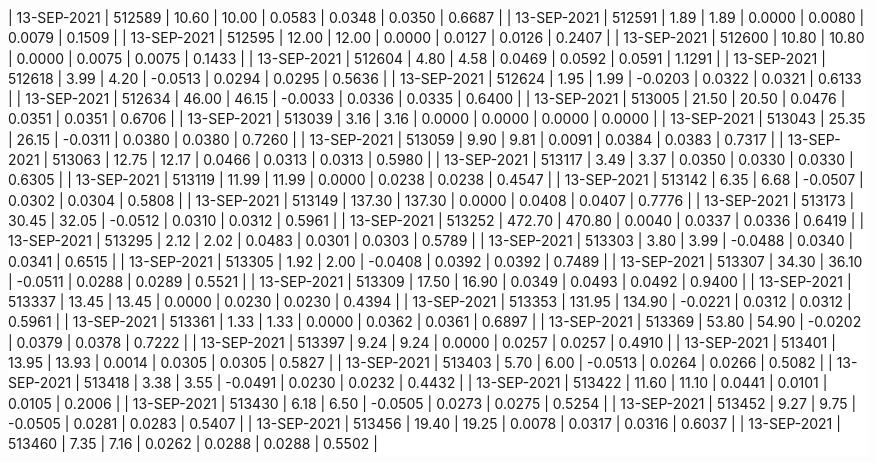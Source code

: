 | 13-SEP-2021 | 512589 | 10.60 | 10.00 | 0.0583 | 0.0348 | 0.0350 | 0.6687 |
| 13-SEP-2021 | 512591 | 1.89 | 1.89 | 0.0000 | 0.0080 | 0.0079 | 0.1509 |
| 13-SEP-2021 | 512595 | 12.00 | 12.00 | 0.0000 | 0.0127 | 0.0126 | 0.2407 |
| 13-SEP-2021 | 512600 | 10.80 | 10.80 | 0.0000 | 0.0075 | 0.0075 | 0.1433 |
| 13-SEP-2021 | 512604 | 4.80 | 4.58 | 0.0469 | 0.0592 | 0.0591 | 1.1291 |
| 13-SEP-2021 | 512618 | 3.99 | 4.20 | -0.0513 | 0.0294 | 0.0295 | 0.5636 |
| 13-SEP-2021 | 512624 | 1.95 | 1.99 | -0.0203 | 0.0322 | 0.0321 | 0.6133 |
| 13-SEP-2021 | 512634 | 46.00 | 46.15 | -0.0033 | 0.0336 | 0.0335 | 0.6400 |
| 13-SEP-2021 | 513005 | 21.50 | 20.50 | 0.0476 | 0.0351 | 0.0351 | 0.6706 |
| 13-SEP-2021 | 513039 | 3.16 | 3.16 | 0.0000 | 0.0000 | 0.0000 | 0.0000 |
| 13-SEP-2021 | 513043 | 25.35 | 26.15 | -0.0311 | 0.0380 | 0.0380 | 0.7260 |
| 13-SEP-2021 | 513059 | 9.90 | 9.81 | 0.0091 | 0.0384 | 0.0383 | 0.7317 |
| 13-SEP-2021 | 513063 | 12.75 | 12.17 | 0.0466 | 0.0313 | 0.0313 | 0.5980 |
| 13-SEP-2021 | 513117 | 3.49 | 3.37 | 0.0350 | 0.0330 | 0.0330 | 0.6305 |
| 13-SEP-2021 | 513119 | 11.99 | 11.99 | 0.0000 | 0.0238 | 0.0238 | 0.4547 |
| 13-SEP-2021 | 513142 | 6.35 | 6.68 | -0.0507 | 0.0302 | 0.0304 | 0.5808 |
| 13-SEP-2021 | 513149 | 137.30 | 137.30 | 0.0000 | 0.0408 | 0.0407 | 0.7776 |
| 13-SEP-2021 | 513173 | 30.45 | 32.05 | -0.0512 | 0.0310 | 0.0312 | 0.5961 |
| 13-SEP-2021 | 513252 | 472.70 | 470.80 | 0.0040 | 0.0337 | 0.0336 | 0.6419 |
| 13-SEP-2021 | 513295 | 2.12 | 2.02 | 0.0483 | 0.0301 | 0.0303 | 0.5789 |
| 13-SEP-2021 | 513303 | 3.80 | 3.99 | -0.0488 | 0.0340 | 0.0341 | 0.6515 |
| 13-SEP-2021 | 513305 | 1.92 | 2.00 | -0.0408 | 0.0392 | 0.0392 | 0.7489 |
| 13-SEP-2021 | 513307 | 34.30 | 36.10 | -0.0511 | 0.0288 | 0.0289 | 0.5521 |
| 13-SEP-2021 | 513309 | 17.50 | 16.90 | 0.0349 | 0.0493 | 0.0492 | 0.9400 |
| 13-SEP-2021 | 513337 | 13.45 | 13.45 | 0.0000 | 0.0230 | 0.0230 | 0.4394 |
| 13-SEP-2021 | 513353 | 131.95 | 134.90 | -0.0221 | 0.0312 | 0.0312 | 0.5961 |
| 13-SEP-2021 | 513361 | 1.33 | 1.33 | 0.0000 | 0.0362 | 0.0361 | 0.6897 |
| 13-SEP-2021 | 513369 | 53.80 | 54.90 | -0.0202 | 0.0379 | 0.0378 | 0.7222 |
| 13-SEP-2021 | 513397 | 9.24 | 9.24 | 0.0000 | 0.0257 | 0.0257 | 0.4910 |
| 13-SEP-2021 | 513401 | 13.95 | 13.93 | 0.0014 | 0.0305 | 0.0305 | 0.5827 |
| 13-SEP-2021 | 513403 | 5.70 | 6.00 | -0.0513 | 0.0264 | 0.0266 | 0.5082 |
| 13-SEP-2021 | 513418 | 3.38 | 3.55 | -0.0491 | 0.0230 | 0.0232 | 0.4432 |
| 13-SEP-2021 | 513422 | 11.60 | 11.10 | 0.0441 | 0.0101 | 0.0105 | 0.2006 |
| 13-SEP-2021 | 513430 | 6.18 | 6.50 | -0.0505 | 0.0273 | 0.0275 | 0.5254 |
| 13-SEP-2021 | 513452 | 9.27 | 9.75 | -0.0505 | 0.0281 | 0.0283 | 0.5407 |
| 13-SEP-2021 | 513456 | 19.40 | 19.25 | 0.0078 | 0.0317 | 0.0316 | 0.6037 |
| 13-SEP-2021 | 513460 | 7.35 | 7.16 | 0.0262 | 0.0288 | 0.0288 | 0.5502 |